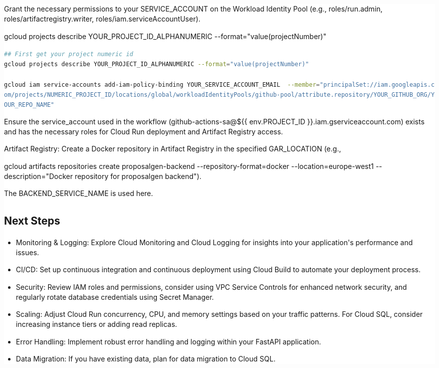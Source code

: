 ```bash
```

Grant the necessary permissions to your SERVICE_ACCOUNT on the Workload Identity Pool (e.g., roles/run.admin, roles/artifactregistry.writer, roles/iam.serviceAccountUser).

gcloud projects describe YOUR_PROJECT_ID_ALPHANUMERIC --format="value(projectNumber)"

```bash
## First get your project numeric id
gcloud projects describe YOUR_PROJECT_ID_ALPHANUMERIC --format="value(projectNumber)"

gcloud iam service-accounts add-iam-policy-binding YOUR_SERVICE_ACCOUNT_EMAIL  --member="principalSet://iam.googleapis.com/projects/NUMERIC_PROJECT_ID/locations/global/workloadIdentityPools/github-pool/attribute.repository/YOUR_GITHUB_ORG/YOUR_REPO_NAME"  
```

Ensure the service_account used in the workflow (github-actions-sa@${{ env.PROJECT_ID }}.iam.gserviceaccount.com) exists and has the necessary roles for Cloud Run deployment and Artifact Registry access.

Artifact Registry: Create a Docker repository in Artifact Registry in the specified GAR_LOCATION (e.g., 

gcloud artifacts repositories create proposalgen-backend --repository-format=docker --location=europe-west1 --description="Docker repository for proposalgen backend").

 The BACKEND_SERVICE_NAME is used here.


## Next Steps

* Monitoring & Logging: Explore Cloud Monitoring and Cloud Logging for insights into your application's performance and issues.

* CI/CD: Set up continuous integration and continuous deployment using Cloud Build to automate your deployment process.

* Security: Review IAM roles and permissions, consider using VPC Service Controls for enhanced network security, and regularly rotate database credentials using Secret Manager.

* Scaling: Adjust Cloud Run concurrency, CPU, and memory settings based on your traffic patterns. For Cloud SQL, consider increasing instance tiers or adding read replicas.

* Error Handling: Implement robust error handling and logging within your FastAPI application.

* Data Migration: If you have existing data, plan for data migration to Cloud SQL.